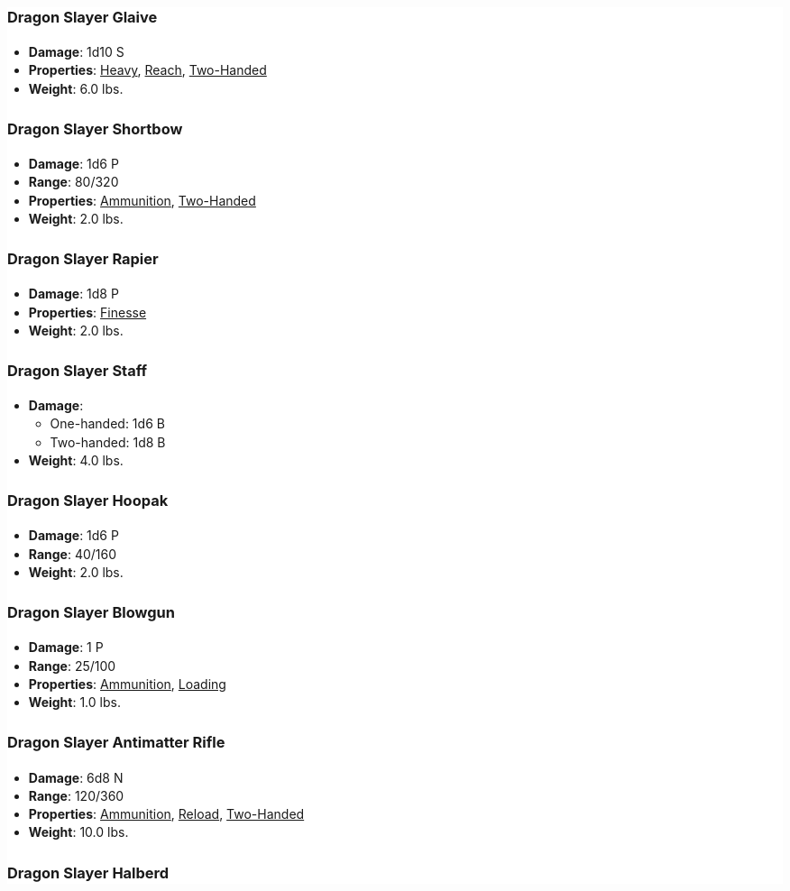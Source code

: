 ### Dragon Slayer Glaive

- **Damage**: 1d10 S
- **Properties**: [Heavy](item-properties.md#Heavy), [Reach](item-properties.md#Reach), [Two-Handed](item-properties.md#Two-Handed)
- **Weight**: 6.0 lbs.

### Dragon Slayer Shortbow

- **Damage**: 1d6 P
- **Range**: 80/320
- **Properties**: [Ammunition](item-properties.md#Ammunition), [Two-Handed](item-properties.md#Two-Handed)
- **Weight**: 2.0 lbs.

### Dragon Slayer Rapier

- **Damage**: 1d8 P
- **Properties**: [Finesse](item-properties.md#Finesse)
- **Weight**: 2.0 lbs.

### Dragon Slayer Staff

- **Damage**:
  - One-handed: 1d6 B
  - Two-handed: 1d8 B
- **Weight**: 4.0 lbs.

### Dragon Slayer Hoopak

- **Damage**: 1d6 P
- **Range**: 40/160
- **Weight**: 2.0 lbs.

### Dragon Slayer Blowgun

- **Damage**: 1 P
- **Range**: 25/100
- **Properties**: [Ammunition](item-properties.md#Ammunition), [Loading](item-properties.md#Loading)
- **Weight**: 1.0 lbs.

### Dragon Slayer Antimatter Rifle

- **Damage**: 6d8 N
- **Range**: 120/360
- **Properties**: [Ammunition](item-properties.md#Ammunition), [Reload](item-properties.md#Reload), [Two-Handed](item-properties.md#Two-Handed)
- **Weight**: 10.0 lbs.

### Dragon Slayer Halberd
